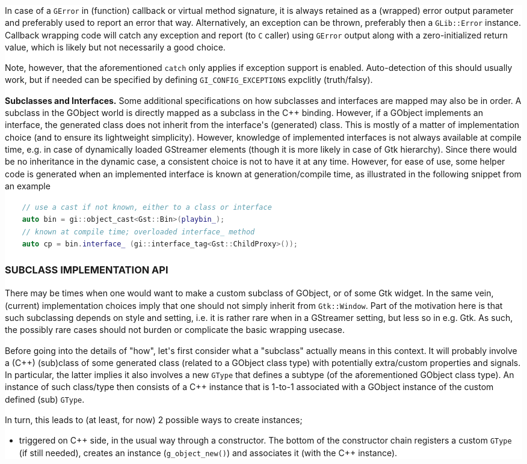 In case of a `GError` in (function) callback or virtual method signature, it is
always retained as a (wrapped) error output parameter and preferably used to
report an error that way.  Alternatively, an exception can be thrown, preferably
then a `GLib::Error` instance.  Callback wrapping code will catch any exception
and report (to `C` caller) using `GError` output along with a zero-initialized
return value, which is likely but not necessarily a good choice.

Note, however, that the aforementioned `catch` only applies if exception support
is enabled.  Auto-detection of this should usually work, but if needed can be
specified by defining `GI_CONFIG_EXCEPTIONS` expclitly (truth/falsy).

**Subclasses and Interfaces.**
Some additional specifications on how subclasses and interfaces are mapped
may also be in order. A subclass in the GObject world is directly mapped as a
subclass in the C++ binding. However, if a GObject implements an interface, the
generated class does not inherit from the interface's (generated) class. This
is mostly of a matter of implementation choice (and to ensure its lightweight
simplicity). However, knowledge of implemented interfaces is not always
available at compile time, e.g. in case of dynamically loaded GStreamer
elements (though it is more likely in case of Gtk hierarchy). Since there would
be no inheritance in the dynamic case, a consistent choice is not to have it at
any time. However, for ease of use, some helper code is generated when an
implemented interface is known at generation/compile time, as illustrated in
the following snippet from an example

```c++
    // use a cast if not known, either to a class or interface
    auto bin = gi::object_cast<Gst::Bin>(playbin_);
    // known at compile time; overloaded interface_ method
    auto cp = bin.interface_ (gi::interface_tag<Gst::ChildProxy>());
```


### SUBCLASS IMPLEMENTATION API

There may be times when one would want to make a custom subclass of GObject, or
of some Gtk widget. In the same vein, (current) implementation choices imply
that one should not simply inherit from `Gtk::Window`. Part of the motivation
here is that such subclassing depends on style and setting, i.e. it is rather
rare when in a GStreamer setting, but less so in e.g. Gtk. As such, the
possibly rare cases should not burden or complicate the basic wrapping usecase.

Before going into the details of "how", let's first consider what a "subclass"
actually means in this context.  It will probably involve a (C++) (sub)class of
some generated class (related to a GObject class type) with potentially
extra/custom properties and signals.  In particular, the latter implies it also
involves a new `GType` that defines a subtype (of the aforementioned GObject
class type).  An instance of such class/type then consists of a C++ instance
that is 1-to-1 associated with a GObject instance of the custom defined (sub)
`GType`.

In turn, this leads to (at least, for now) 2 possible ways to create instances;

* triggered on C++ side, in the usual way through a constructor.  The bottom
  of the constructor chain registers a custom `GType` (if still needed), creates
  an instance (`g_object_new()`) and associates it (with the C++ instance).
